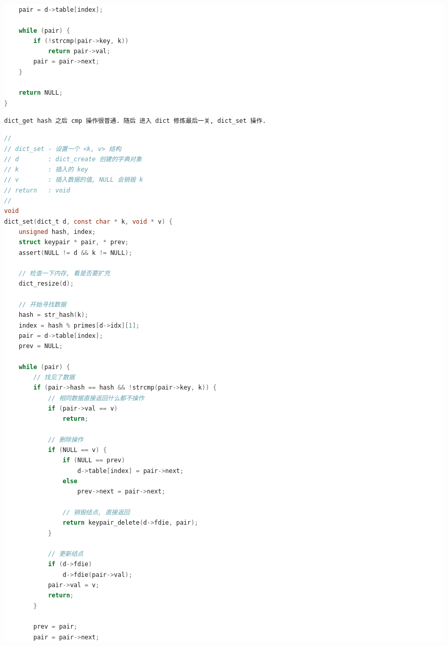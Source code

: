 ```C
    pair = d->table[index];

    while (pair) {
        if (!strcmp(pair->key, k))
            return pair->val;
        pair = pair->next;
    }

    return NULL;
}
```

    dict_get hash 之后 cmp 操作很普通. 随后 进入 dict 修炼最后一关, dict_set 操作.

```C
//
// dict_set - 设置一个 <k, v> 结构
// d        : dict_create 创建的字典对象
// k        : 插入的 key
// v        : 插入数据的值, NULL 会销毁 k
// return   : void
//
void 
dict_set(dict_t d, const char * k, void * v) {
    unsigned hash, index;
    struct keypair * pair, * prev;
    assert(NULL != d && k != NULL);

    // 检查一下内存, 看是否要扩充
    dict_resize(d);

    // 开始寻找数据
    hash = str_hash(k);
    index = hash % primes[d->idx][1];
    pair = d->table[index];
    prev = NULL;

    while (pair) {
        // 找见了数据
        if (pair->hash == hash && !strcmp(pair->key, k)) {
            // 相同数据直接返回什么都不操作
            if (pair->val == v)
                return;

            // 删除操作
            if (NULL == v) {
                if (NULL == prev)
                    d->table[index] = pair->next;
                else
                    prev->next = pair->next;

                // 销毁结点, 直接返回
                return keypair_delete(d->fdie, pair);
            }

            // 更新结点
            if (d->fdie)
                d->fdie(pair->val);
            pair->val = v;
            return;
        }

        prev = pair;
        pair = pair->next;
```